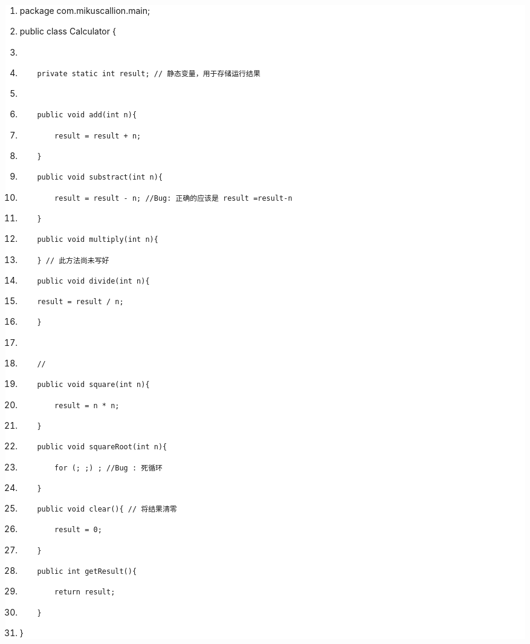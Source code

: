 1. package com.mikuscallion.main;  

2. public class Calculator {  

3.           

4.         private static int result; // 静态变量，用于存储运行结果  

5.           

6.         public void add(int n){  

7.             result = result + n;  

8.         }  

9.         public void substract(int n){  

10.             result = result - n; //Bug: 正确的应该是 result =result-n  

11.         }  

12.         public void multiply(int n){  

13.         } // 此方法尚未写好  

14.         public void divide(int n){  

15.         result = result / n;  

16.         }  

17.           

18.         //  

19.         public void square(int n){  

20.             result = n * n;  

21.         }  

22.         public void squareRoot(int n){  

23.             for (; ;) ; //Bug : 死循环  

24.         }  

25.         public void clear(){ // 将结果清零  

26.             result = 0;  

27.         }  

28.         public int getResult(){  

29.             return result;  

30.         }  

31. }   
